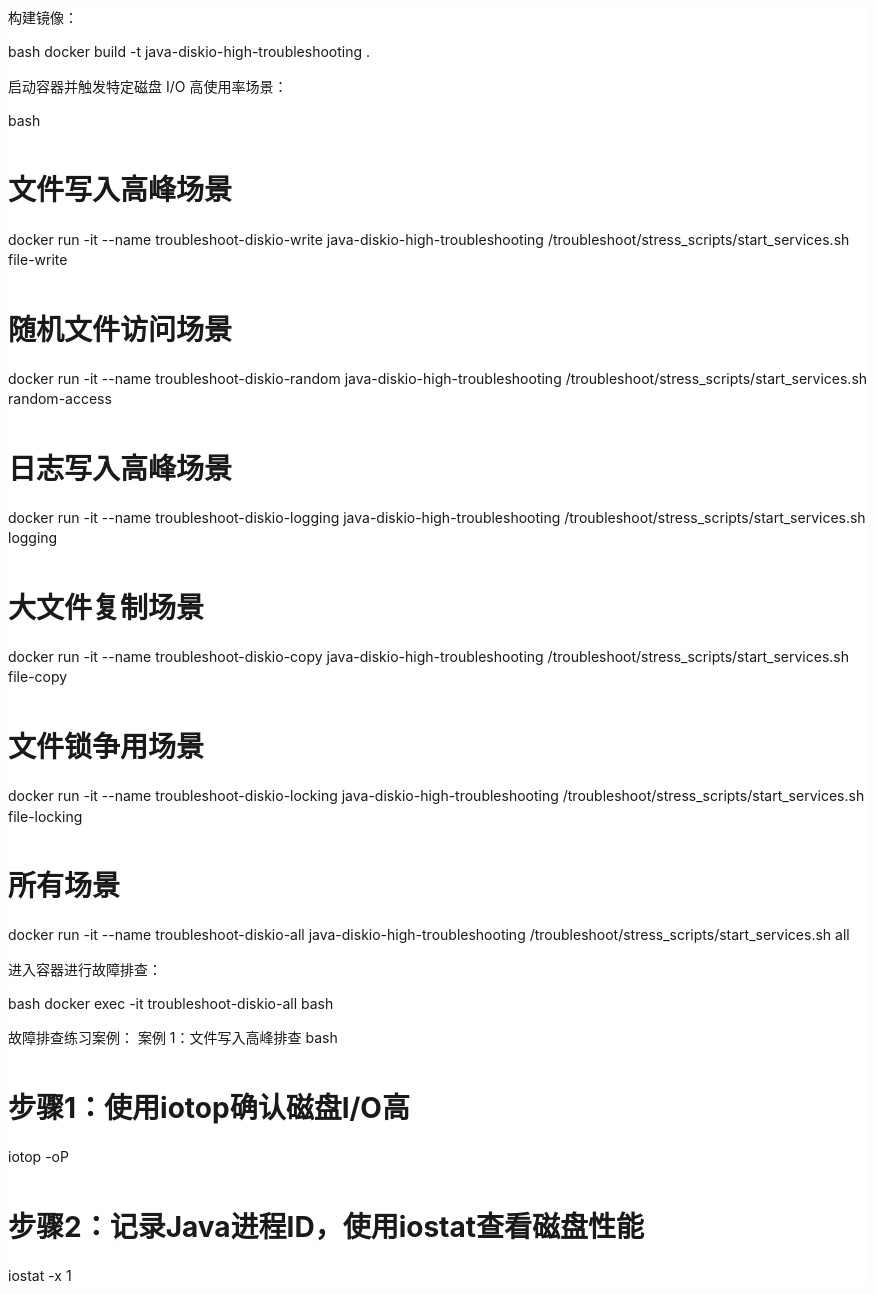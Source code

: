 构建镜像：

bash
docker build -t java-diskio-high-troubleshooting .

启动容器并触发特定磁盘 I/O 高使用率场景：

bash
# 文件写入高峰场景
docker run -it --name troubleshoot-diskio-write java-diskio-high-troubleshooting /troubleshoot/stress_scripts/start_services.sh file-write

# 随机文件访问场景
docker run -it --name troubleshoot-diskio-random java-diskio-high-troubleshooting /troubleshoot/stress_scripts/start_services.sh random-access

# 日志写入高峰场景
docker run -it --name troubleshoot-diskio-logging java-diskio-high-troubleshooting /troubleshoot/stress_scripts/start_services.sh logging

# 大文件复制场景
docker run -it --name troubleshoot-diskio-copy java-diskio-high-troubleshooting /troubleshoot/stress_scripts/start_services.sh file-copy

# 文件锁争用场景
docker run -it --name troubleshoot-diskio-locking java-diskio-high-troubleshooting /troubleshoot/stress_scripts/start_services.sh file-locking

# 所有场景
docker run -it --name troubleshoot-diskio-all java-diskio-high-troubleshooting /troubleshoot/stress_scripts/start_services.sh all

进入容器进行故障排查：

bash
docker exec -it troubleshoot-diskio-all bash

故障排查练习案例：
案例 1：文件写入高峰排查
bash
# 步骤1：使用iotop确认磁盘I/O高
iotop -oP

# 步骤2：记录Java进程ID，使用iostat查看磁盘性能
iostat -x 1
